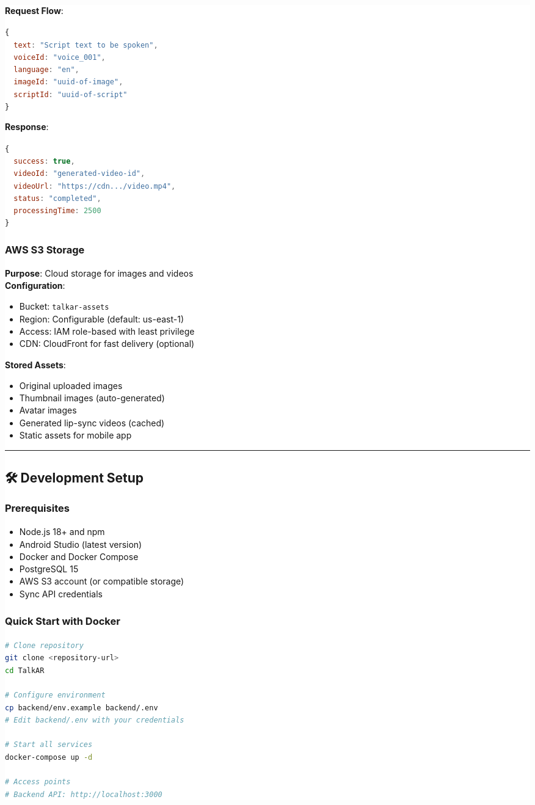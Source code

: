**Request Flow**:
```javascript
{
  text: "Script text to be spoken",
  voiceId: "voice_001",
  language: "en",
  imageId: "uuid-of-image",
  scriptId: "uuid-of-script"
}
```

**Response**:
```javascript
{
  success: true,
  videoId: "generated-video-id",
  videoUrl: "https://cdn.../video.mp4",
  status: "completed",
  processingTime: 2500
}
```

### AWS S3 Storage
**Purpose**: Cloud storage for images and videos  
**Configuration**:
- Bucket: `talkar-assets`
- Region: Configurable (default: us-east-1)
- Access: IAM role-based with least privilege
- CDN: CloudFront for fast delivery (optional)

**Stored Assets**:
- Original uploaded images
- Thumbnail images (auto-generated)
- Avatar images
- Generated lip-sync videos (cached)
- Static assets for mobile app

---

## 🛠️ Development Setup

### Prerequisites
- Node.js 18+ and npm
- Android Studio (latest version)
- Docker and Docker Compose
- PostgreSQL 15
- AWS S3 account (or compatible storage)
- Sync API credentials

### Quick Start with Docker

```bash
# Clone repository
git clone <repository-url>
cd TalkAR

# Configure environment
cp backend/env.example backend/.env
# Edit backend/.env with your credentials

# Start all services
docker-compose up -d

# Access points
# Backend API: http://localhost:3000
```